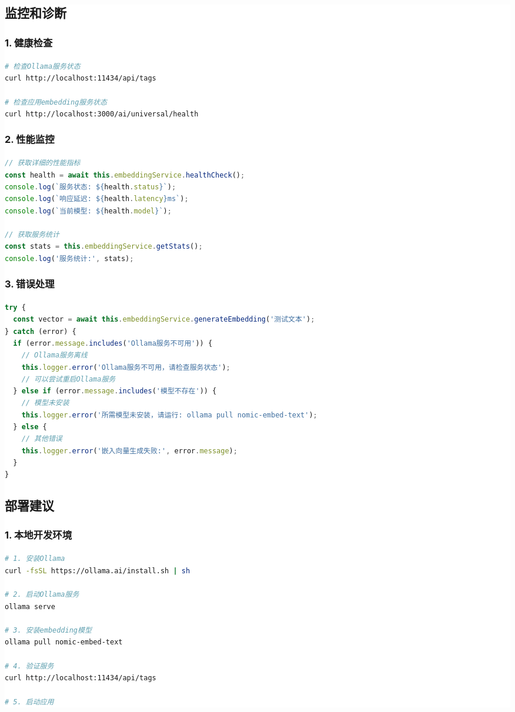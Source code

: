 ## 监控和诊断

### 1. 健康检查

```bash
# 检查Ollama服务状态
curl http://localhost:11434/api/tags

# 检查应用embedding服务状态
curl http://localhost:3000/ai/universal/health
```

### 2. 性能监控

```typescript
// 获取详细的性能指标
const health = await this.embeddingService.healthCheck();
console.log(`服务状态: ${health.status}`);
console.log(`响应延迟: ${health.latency}ms`);
console.log(`当前模型: ${health.model}`);

// 获取服务统计
const stats = this.embeddingService.getStats();
console.log('服务统计:', stats);
```

### 3. 错误处理

```typescript
try {
  const vector = await this.embeddingService.generateEmbedding('测试文本');
} catch (error) {
  if (error.message.includes('Ollama服务不可用')) {
    // Ollama服务离线
    this.logger.error('Ollama服务不可用，请检查服务状态');
    // 可以尝试重启Ollama服务
  } else if (error.message.includes('模型不存在')) {
    // 模型未安装
    this.logger.error('所需模型未安装，请运行: ollama pull nomic-embed-text');
  } else {
    // 其他错误
    this.logger.error('嵌入向量生成失败:', error.message);
  }
}
```

## 部署建议

### 1. 本地开发环境

```bash
# 1. 安装Ollama
curl -fsSL https://ollama.ai/install.sh | sh

# 2. 启动Ollama服务
ollama serve

# 3. 安装embedding模型
ollama pull nomic-embed-text

# 4. 验证服务
curl http://localhost:11434/api/tags

# 5. 启动应用
```
